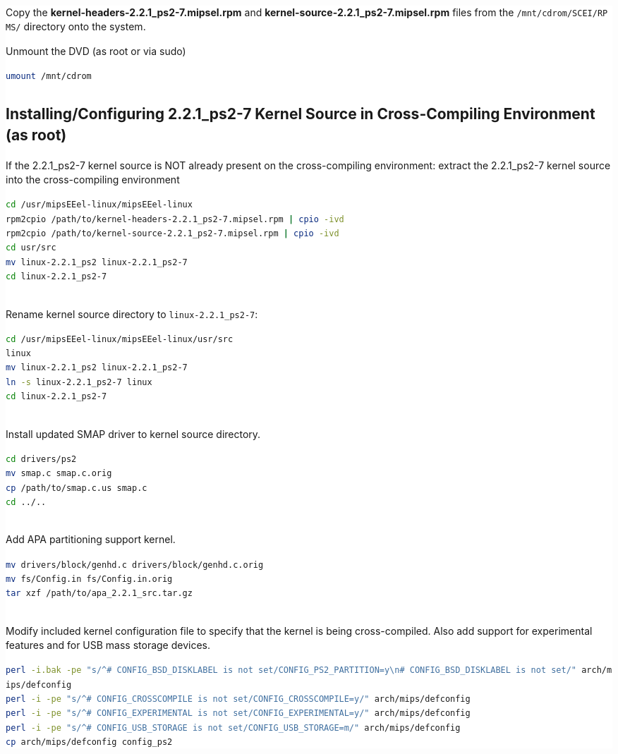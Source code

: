 Copy the **kernel-headers-2.2.1_ps2-7.mipsel.rpm** and **kernel-source-2.2.1_ps2-7.mipsel.rpm** files from the ```/mnt/cdrom/SCEI/RPMS/``` directory onto the system.

Unmount the DVD (as root or via sudo)
```bash
umount /mnt/cdrom
```

## Installing/Configuring 2.2.1_ps2-7 Kernel Source in Cross-Compiling Environment (as root)

If the 2.2.1_ps2-7 kernel source is NOT already present on the cross-compiling environment: extract the 2.2.1_ps2-7 kernel source into the cross-compiling environment
```bash
cd /usr/mipsEEel-linux/mipsEEel-linux
rpm2cpio /path/to/kernel-headers-2.2.1_ps2-7.mipsel.rpm | cpio -ivd
rpm2cpio /path/to/kernel-source-2.2.1_ps2-7.mipsel.rpm | cpio -ivd
cd usr/src
mv linux-2.2.1_ps2 linux-2.2.1_ps2-7
cd linux-2.2.1_ps2-7
```

&nbsp;  
Rename kernel source directory to ```linux-2.2.1_ps2-7```:
```bash
cd /usr/mipsEEel-linux/mipsEEel-linux/usr/src
linux
mv linux-2.2.1_ps2 linux-2.2.1_ps2-7
ln -s linux-2.2.1_ps2-7 linux
cd linux-2.2.1_ps2-7
```

&nbsp;  
Install updated SMAP driver to kernel source directory.
```bash
cd drivers/ps2
mv smap.c smap.c.orig
cp /path/to/smap.c.us smap.c
cd ../..
```

&nbsp;  
Add APA partitioning support kernel.
```bash
mv drivers/block/genhd.c drivers/block/genhd.c.orig
mv fs/Config.in fs/Config.in.orig
tar xzf /path/to/apa_2.2.1_src.tar.gz
```

&nbsp;  
Modify included kernel configuration file to specify that the kernel is being cross-compiled. Also add support for experimental features and for USB mass storage devices.
```bash
perl -i.bak -pe "s/^# CONFIG_BSD_DISKLABEL is not set/CONFIG_PS2_PARTITION=y\n# CONFIG_BSD_DISKLABEL is not set/" arch/mips/defconfig
perl -i -pe "s/^# CONFIG_CROSSCOMPILE is not set/CONFIG_CROSSCOMPILE=y/" arch/mips/defconfig
perl -i -pe "s/^# CONFIG_EXPERIMENTAL is not set/CONFIG_EXPERIMENTAL=y/" arch/mips/defconfig
perl -i -pe "s/^# CONFIG_USB_STORAGE is not set/CONFIG_USB_STORAGE=m/" arch/mips/defconfig
cp arch/mips/defconfig config_ps2
```
